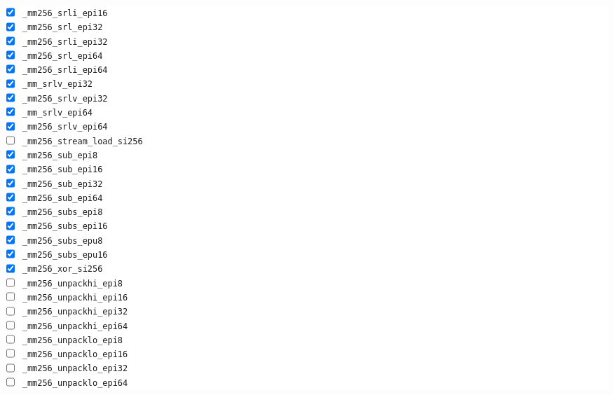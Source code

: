 * [x] `_mm256_srli_epi16`
* [x] `_mm256_srl_epi32`
* [x] `_mm256_srli_epi32`
* [x] `_mm256_srl_epi64`
* [x] `_mm256_srli_epi64`
* [x] `_mm_srlv_epi32`
* [x] `_mm256_srlv_epi32`
* [x] `_mm_srlv_epi64`
* [x] `_mm256_srlv_epi64`
* [ ] `_mm256_stream_load_si256`
* [x] `_mm256_sub_epi8`
* [x] `_mm256_sub_epi16`
* [x] `_mm256_sub_epi32`
* [x] `_mm256_sub_epi64`
* [x] `_mm256_subs_epi8`
* [x] `_mm256_subs_epi16`
* [x] `_mm256_subs_epu8`
* [x] `_mm256_subs_epu16`
* [x] `_mm256_xor_si256`
* [ ] `_mm256_unpackhi_epi8`
* [ ] `_mm256_unpackhi_epi16`
* [ ] `_mm256_unpackhi_epi32`
* [ ] `_mm256_unpackhi_epi64`
* [ ] `_mm256_unpacklo_epi8`
* [ ] `_mm256_unpacklo_epi16`
* [ ] `_mm256_unpacklo_epi32`
* [ ] `_mm256_unpacklo_epi64`
